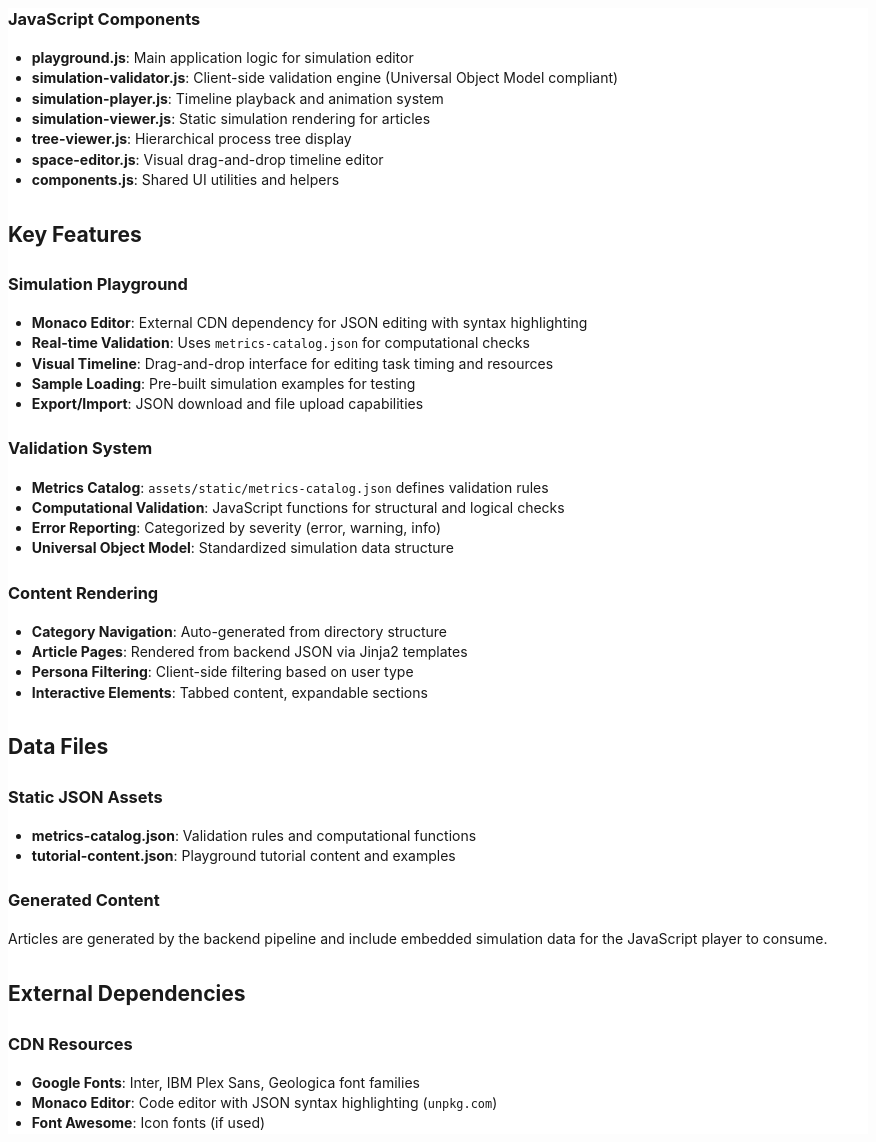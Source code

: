 ### JavaScript Components
- **playground.js**: Main application logic for simulation editor
- **simulation-validator.js**: Client-side validation engine (Universal Object Model compliant)
- **simulation-player.js**: Timeline playback and animation system
- **simulation-viewer.js**: Static simulation rendering for articles
- **tree-viewer.js**: Hierarchical process tree display
- **space-editor.js**: Visual drag-and-drop timeline editor
- **components.js**: Shared UI utilities and helpers

## Key Features

### Simulation Playground
- **Monaco Editor**: External CDN dependency for JSON editing with syntax highlighting
- **Real-time Validation**: Uses `metrics-catalog.json` for computational checks
- **Visual Timeline**: Drag-and-drop interface for editing task timing and resources
- **Sample Loading**: Pre-built simulation examples for testing
- **Export/Import**: JSON download and file upload capabilities

### Validation System
- **Metrics Catalog**: `assets/static/metrics-catalog.json` defines validation rules
- **Computational Validation**: JavaScript functions for structural and logical checks
- **Error Reporting**: Categorized by severity (error, warning, info)
- **Universal Object Model**: Standardized simulation data structure

### Content Rendering
- **Category Navigation**: Auto-generated from directory structure
- **Article Pages**: Rendered from backend JSON via Jinja2 templates
- **Persona Filtering**: Client-side filtering based on user type
- **Interactive Elements**: Tabbed content, expandable sections

## Data Files

### Static JSON Assets
- **metrics-catalog.json**: Validation rules and computational functions
- **tutorial-content.json**: Playground tutorial content and examples

### Generated Content
Articles are generated by the backend pipeline and include embedded simulation data for the JavaScript player to consume.

## External Dependencies

### CDN Resources
- **Google Fonts**: Inter, IBM Plex Sans, Geologica font families
- **Monaco Editor**: Code editor with JSON syntax highlighting (`unpkg.com`)
- **Font Awesome**: Icon fonts (if used)
